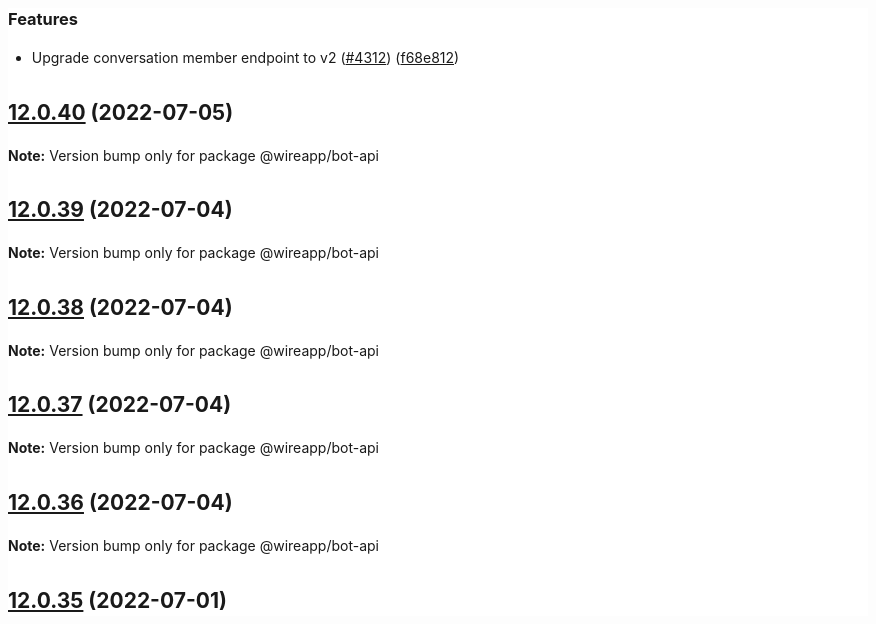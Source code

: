 
### Features

* Upgrade conversation member endpoint to v2 ([#4312](https://github.com/wireapp/wire-web-packages/tree/main/packages/bot-api/issues/4312)) ([f68e812](https://github.com/wireapp/wire-web-packages/tree/main/packages/bot-api/commit/f68e812e6c4d7601d4d4c194e4f853a76bff39e5))





## [12.0.40](https://github.com/wireapp/wire-web-packages/tree/main/packages/bot-api/compare/@wireapp/bot-api@12.0.39...@wireapp/bot-api@12.0.40) (2022-07-05)

**Note:** Version bump only for package @wireapp/bot-api





## [12.0.39](https://github.com/wireapp/wire-web-packages/tree/main/packages/bot-api/compare/@wireapp/bot-api@12.0.38...@wireapp/bot-api@12.0.39) (2022-07-04)

**Note:** Version bump only for package @wireapp/bot-api





## [12.0.38](https://github.com/wireapp/wire-web-packages/tree/main/packages/bot-api/compare/@wireapp/bot-api@12.0.37...@wireapp/bot-api@12.0.38) (2022-07-04)

**Note:** Version bump only for package @wireapp/bot-api





## [12.0.37](https://github.com/wireapp/wire-web-packages/tree/main/packages/bot-api/compare/@wireapp/bot-api@12.0.36...@wireapp/bot-api@12.0.37) (2022-07-04)

**Note:** Version bump only for package @wireapp/bot-api





## [12.0.36](https://github.com/wireapp/wire-web-packages/tree/main/packages/bot-api/compare/@wireapp/bot-api@12.0.35...@wireapp/bot-api@12.0.36) (2022-07-04)

**Note:** Version bump only for package @wireapp/bot-api





## [12.0.35](https://github.com/wireapp/wire-web-packages/tree/main/packages/bot-api/compare/@wireapp/bot-api@12.0.34...@wireapp/bot-api@12.0.35) (2022-07-01)
